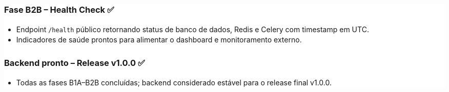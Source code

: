 ### Fase B2B – Health Check ✅
- Endpoint `/health` público retornando status de banco de dados, Redis e Celery com timestamp em UTC.
- Indicadores de saúde prontos para alimentar o dashboard e monitoramento externo.

### Backend pronto – Release v1.0.0 ✅
- Todas as fases B1A–B2B concluídas; backend considerado estável para o release final v1.0.0.
